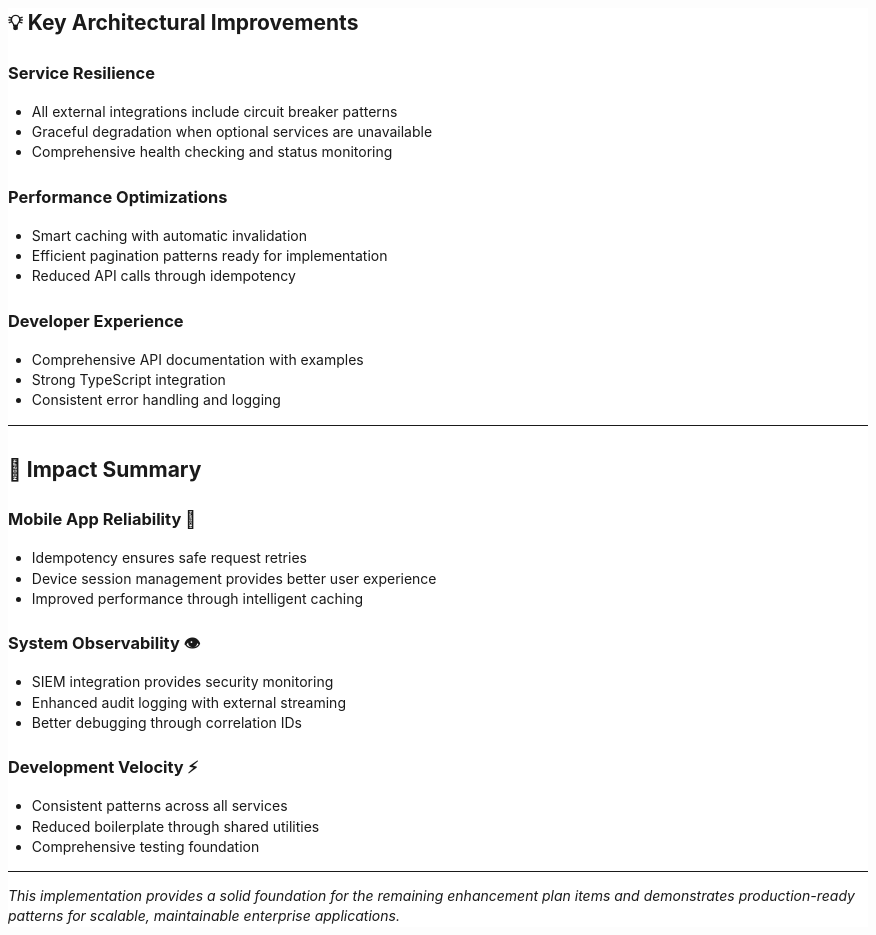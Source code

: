 ## 💡 **Key Architectural Improvements**

### **Service Resilience**
- All external integrations include circuit breaker patterns
- Graceful degradation when optional services are unavailable
- Comprehensive health checking and status monitoring

### **Performance Optimizations**
- Smart caching with automatic invalidation
- Efficient pagination patterns ready for implementation
- Reduced API calls through idempotency

### **Developer Experience**
- Comprehensive API documentation with examples
- Strong TypeScript integration
- Consistent error handling and logging

---

## 🎉 **Impact Summary**

### **Mobile App Reliability** 📱
- Idempotency ensures safe request retries
- Device session management provides better user experience
- Improved performance through intelligent caching

### **System Observability** 👁️
- SIEM integration provides security monitoring
- Enhanced audit logging with external streaming
- Better debugging through correlation IDs

### **Development Velocity** ⚡
- Consistent patterns across all services
- Reduced boilerplate through shared utilities
- Comprehensive testing foundation

---

*This implementation provides a solid foundation for the remaining enhancement plan items and demonstrates production-ready patterns for scalable, maintainable enterprise applications.*
